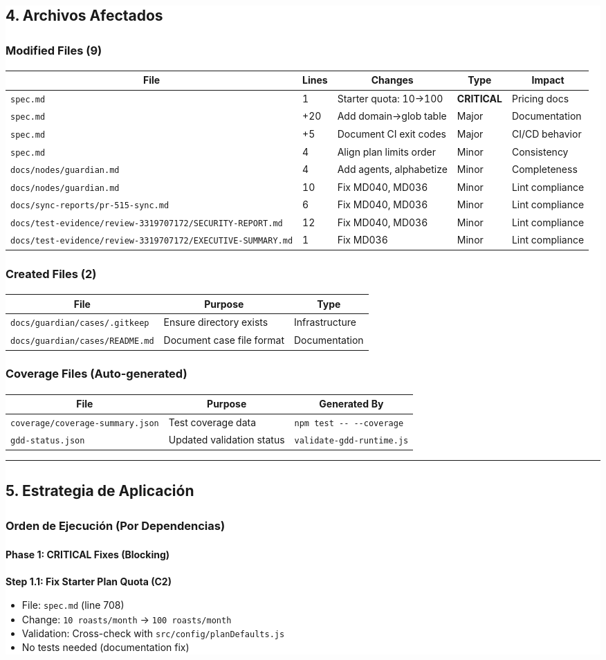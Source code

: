 ## 4. Archivos Afectados

### Modified Files (9)

| File | Lines | Changes | Type | Impact |
|------|-------|---------|------|--------|
| `spec.md` | 1 | Starter quota: 10→100 | **CRITICAL** | Pricing docs |
| `spec.md` | +20 | Add domain→glob table | Major | Documentation |
| `spec.md` | +5 | Document CI exit codes | Major | CI/CD behavior |
| `spec.md` | 4 | Align plan limits order | Minor | Consistency |
| `docs/nodes/guardian.md` | 4 | Add agents, alphabetize | Minor | Completeness |
| `docs/nodes/guardian.md` | 10 | Fix MD040, MD036 | Minor | Lint compliance |
| `docs/sync-reports/pr-515-sync.md` | 6 | Fix MD040, MD036 | Minor | Lint compliance |
| `docs/test-evidence/review-3319707172/SECURITY-REPORT.md` | 12 | Fix MD040, MD036 | Minor | Lint compliance |
| `docs/test-evidence/review-3319707172/EXECUTIVE-SUMMARY.md` | 1 | Fix MD036 | Minor | Lint compliance |

### Created Files (2)

| File | Purpose | Type |
|------|---------|------|
| `docs/guardian/cases/.gitkeep` | Ensure directory exists | Infrastructure |
| `docs/guardian/cases/README.md` | Document case file format | Documentation |

### Coverage Files (Auto-generated)

| File | Purpose | Generated By |
|------|---------|--------------|
| `coverage/coverage-summary.json` | Test coverage data | `npm test -- --coverage` |
| `gdd-status.json` | Updated validation status | `validate-gdd-runtime.js` |

---

## 5. Estrategia de Aplicación

### Orden de Ejecución (Por Dependencias)

#### Phase 1: CRITICAL Fixes (Blocking)

**Step 1.1: Fix Starter Plan Quota (C2)**
- File: `spec.md` (line 708)
- Change: `10 roasts/month` → `100 roasts/month`
- Validation: Cross-check with `src/config/planDefaults.js`
- No tests needed (documentation fix)
